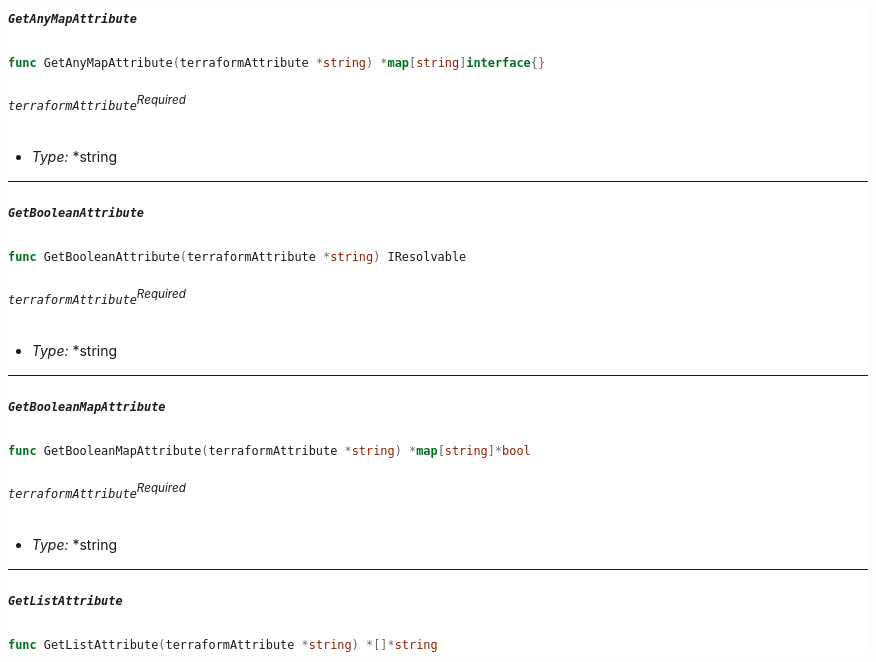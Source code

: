 ##### `GetAnyMapAttribute` <a name="GetAnyMapAttribute" id="@cdktf/provider-kubernetes.secret.SecretTimeoutsOutputReference.getAnyMapAttribute"></a>

```go
func GetAnyMapAttribute(terraformAttribute *string) *map[string]interface{}
```

###### `terraformAttribute`<sup>Required</sup> <a name="terraformAttribute" id="@cdktf/provider-kubernetes.secret.SecretTimeoutsOutputReference.getAnyMapAttribute.parameter.terraformAttribute"></a>

- *Type:* *string

---

##### `GetBooleanAttribute` <a name="GetBooleanAttribute" id="@cdktf/provider-kubernetes.secret.SecretTimeoutsOutputReference.getBooleanAttribute"></a>

```go
func GetBooleanAttribute(terraformAttribute *string) IResolvable
```

###### `terraformAttribute`<sup>Required</sup> <a name="terraformAttribute" id="@cdktf/provider-kubernetes.secret.SecretTimeoutsOutputReference.getBooleanAttribute.parameter.terraformAttribute"></a>

- *Type:* *string

---

##### `GetBooleanMapAttribute` <a name="GetBooleanMapAttribute" id="@cdktf/provider-kubernetes.secret.SecretTimeoutsOutputReference.getBooleanMapAttribute"></a>

```go
func GetBooleanMapAttribute(terraformAttribute *string) *map[string]*bool
```

###### `terraformAttribute`<sup>Required</sup> <a name="terraformAttribute" id="@cdktf/provider-kubernetes.secret.SecretTimeoutsOutputReference.getBooleanMapAttribute.parameter.terraformAttribute"></a>

- *Type:* *string

---

##### `GetListAttribute` <a name="GetListAttribute" id="@cdktf/provider-kubernetes.secret.SecretTimeoutsOutputReference.getListAttribute"></a>

```go
func GetListAttribute(terraformAttribute *string) *[]*string
```
